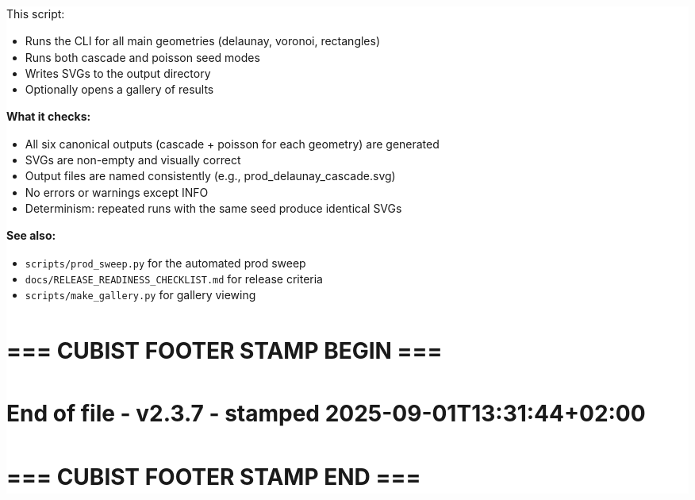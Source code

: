 This script:
- Runs the CLI for all main geometries (delaunay, voronoi, rectangles)
- Runs both cascade and poisson seed modes
- Writes SVGs to the output directory
- Optionally opens a gallery of results

**What it checks:**
- All six canonical outputs (cascade + poisson for each geometry) are generated
- SVGs are non-empty and visually correct
- Output files are named consistently (e.g., prod_delaunay_cascade.svg)
- No errors or warnings except INFO
- Determinism: repeated runs with the same seed produce identical SVGs

**See also:**
- `scripts/prod_sweep.py` for the automated prod sweep
- `docs/RELEASE_READINESS_CHECKLIST.md` for release criteria
- `scripts/make_gallery.py` for gallery viewing


# === CUBIST FOOTER STAMP BEGIN ===
# End of file - v2.3.7 - stamped 2025-09-01T13:31:44+02:00
# === CUBIST FOOTER STAMP END ===
